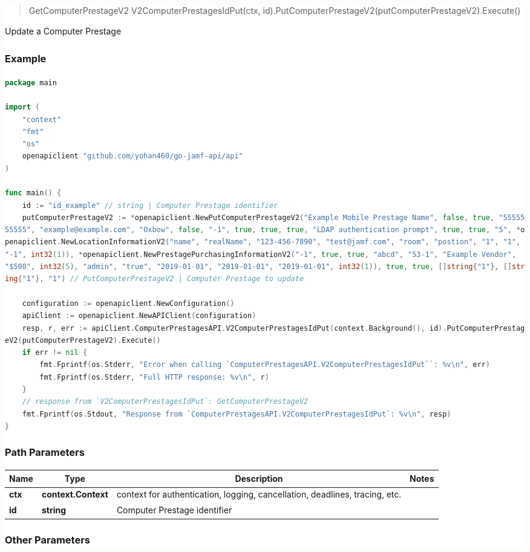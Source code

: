 > GetComputerPrestageV2 V2ComputerPrestagesIdPut(ctx, id).PutComputerPrestageV2(putComputerPrestageV2).Execute()

Update a Computer Prestage 



### Example

```go
package main

import (
    "context"
    "fmt"
    "os"
    openapiclient "github.com/yohan460/go-jamf-api/api"
)

func main() {
    id := "id_example" // string | Computer Prestage identifier
    putComputerPrestageV2 := *openapiclient.NewPutComputerPrestageV2("Example Mobile Prestage Name", false, true, "5555555555", "example@example.com", "Oxbow", false, "-1", true, true, true, "LDAP authentication prompt", true, true, "5", *openapiclient.NewLocationInformationV2("name", "realName", "123-456-7890", "test@jamf.com", "room", "postion", "1", "1", "-1", int32(1)), *openapiclient.NewPrestagePurchasingInformationV2("-1", true, true, "abcd", "53-1", "Example Vendor", "$500", int32(5), "admin", "true", "2019-01-01", "2019-01-01", "2019-01-01", int32(1)), true, true, []string{"1"}, []string{"1"}, "1") // PutComputerPrestageV2 | Computer Prestage to update

    configuration := openapiclient.NewConfiguration()
    apiClient := openapiclient.NewAPIClient(configuration)
    resp, r, err := apiClient.ComputerPrestagesAPI.V2ComputerPrestagesIdPut(context.Background(), id).PutComputerPrestageV2(putComputerPrestageV2).Execute()
    if err != nil {
        fmt.Fprintf(os.Stderr, "Error when calling `ComputerPrestagesAPI.V2ComputerPrestagesIdPut``: %v\n", err)
        fmt.Fprintf(os.Stderr, "Full HTTP response: %v\n", r)
    }
    // response from `V2ComputerPrestagesIdPut`: GetComputerPrestageV2
    fmt.Fprintf(os.Stdout, "Response from `ComputerPrestagesAPI.V2ComputerPrestagesIdPut`: %v\n", resp)
}
```

### Path Parameters


Name | Type | Description  | Notes
------------- | ------------- | ------------- | -------------
**ctx** | **context.Context** | context for authentication, logging, cancellation, deadlines, tracing, etc.
**id** | **string** | Computer Prestage identifier | 

### Other Parameters
